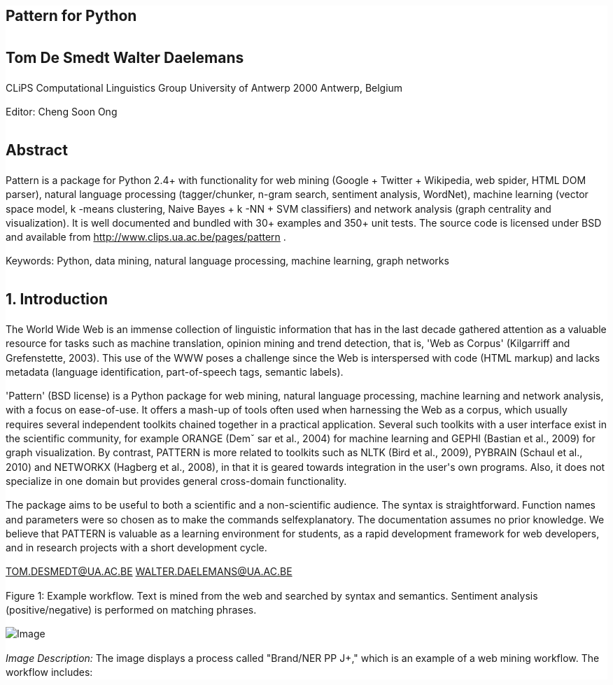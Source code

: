 ## Pattern for Python

## Tom De Smedt Walter Daelemans

CLiPS Computational Linguistics Group University of Antwerp 2000 Antwerp, Belgium

Editor: Cheng Soon Ong

## Abstract

Pattern is a package for Python 2.4+ with functionality for web mining (Google + Twitter + Wikipedia, web spider, HTML DOM parser), natural language processing (tagger/chunker, n-gram search, sentiment analysis, WordNet), machine learning (vector space model, k -means clustering, Naive Bayes + k -NN + SVM classifiers) and network analysis (graph centrality and visualization). It is well documented and bundled with 30+ examples and 350+ unit tests. The source code is licensed under BSD and available from http://www.clips.ua.ac.be/pages/pattern .

Keywords: Python, data mining, natural language processing, machine learning, graph networks

## 1. Introduction

The World Wide Web is an immense collection of linguistic information that has in the last decade gathered attention as a valuable resource for tasks such as machine translation, opinion mining and trend detection, that is, 'Web as Corpus' (Kilgarriff and Grefenstette, 2003). This use of the WWW poses a challenge since the Web is interspersed with code (HTML markup) and lacks metadata (language identification, part-of-speech tags, semantic labels).

'Pattern' (BSD license) is a Python package for web mining, natural language processing, machine learning and network analysis, with a focus on ease-of-use. It offers a mash-up of tools often used when harnessing the Web as a corpus, which usually requires several independent toolkits chained together in a practical application. Several such toolkits with a user interface exist in the scientific community, for example ORANGE (Demˇ sar et al., 2004) for machine learning and GEPHI (Bastian et al., 2009) for graph visualization. By contrast, PATTERN is more related to toolkits such as NLTK (Bird et al., 2009), PYBRAIN (Schaul et al., 2010) and NETWORKX (Hagberg et al., 2008), in that it is geared towards integration in the user's own programs. Also, it does not specialize in one domain but provides general cross-domain functionality.

The package aims to be useful to both a scientific and a non-scientific audience. The syntax is straightforward. Function names and parameters were so chosen as to make the commands selfexplanatory. The documentation assumes no prior knowledge. We believe that PATTERN is valuable as a learning environment for students, as a rapid development framework for web developers, and in research projects with a short development cycle.

TOM.DESMEDT@UA.AC.BE WALTER.DAELEMANS@UA.AC.BE

Figure 1: Example workflow. Text is mined from the web and searched by syntax and semantics. Sentiment analysis (positive/negative) is performed on matching phrases.

![Image](python_artifacts/image_000000_5e6b046f8f3a1c445b95dad9e92dea3d6c22ac6b8dff7753b163f5223b7da4af.png)

*Image Description:* The image displays a process called "Brand/NER PP J+," which is an example of a web mining workflow. The workflow includes:
